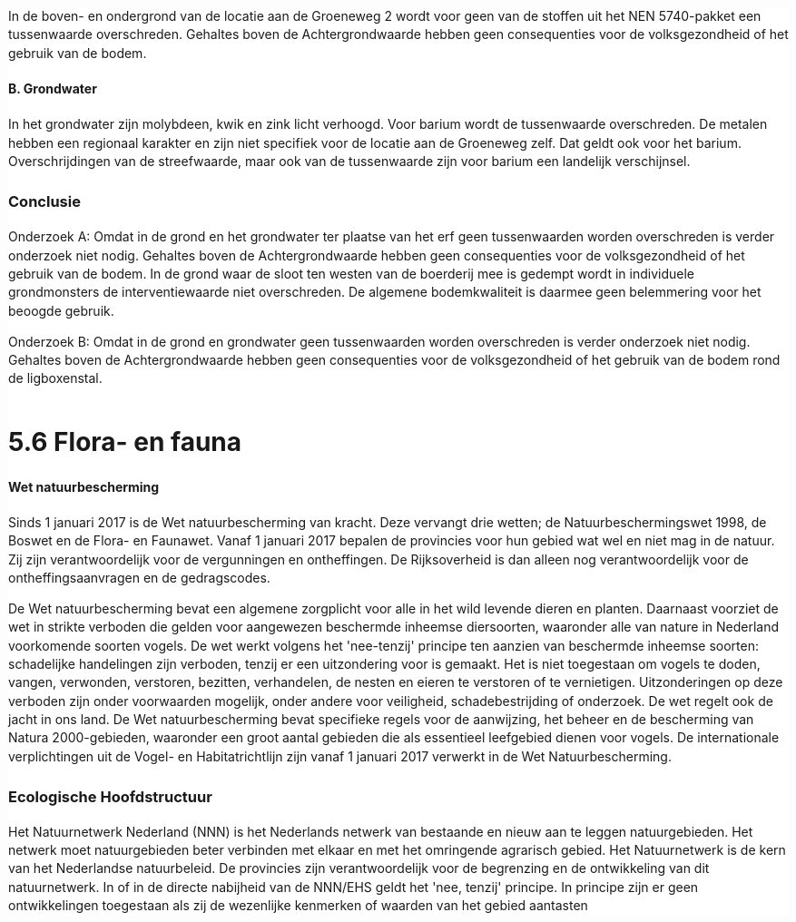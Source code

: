 In de boven- en ondergrond van de locatie aan de Groeneweg 2 wordt voor geen van de stoffen uit het NEN 5740-pakket een tussenwaarde overschreden. Gehaltes boven de Achtergrondwaarde hebben geen consequenties voor de volksgezondheid of het gebruik van de bodem.

#### B. Grondwater

In het grondwater zijn molybdeen, kwik en zink licht verhoogd. Voor barium wordt de tussenwaarde overschreden. De metalen hebben een regionaal karakter en zijn niet specifiek voor de locatie aan de Groeneweg zelf. Dat geldt ook voor het barium. Overschrijdingen van de streefwaarde, maar ook van de tussenwaarde zijn voor barium een landelijk verschijnsel.

### **Conclusie**

Onderzoek A: Omdat in de grond en het grondwater ter plaatse van het erf geen tussenwaarden worden overschreden is verder onderzoek niet nodig. Gehaltes boven de Achtergrondwaarde hebben geen consequenties voor de volksgezondheid of het gebruik van de bodem. In de grond waar de sloot ten westen van de boerderij mee is gedempt wordt in individuele grondmonsters de interventiewaarde niet overschreden. De algemene bodemkwaliteit is daarmee geen belemmering voor het beoogde gebruik.

Onderzoek B: Omdat in de grond en grondwater geen tussenwaarden worden overschreden is verder onderzoek niet nodig. Gehaltes boven de Achtergrondwaarde hebben geen consequenties voor de volksgezondheid of het gebruik van de bodem rond de ligboxenstal.

# **5.6 Flora- en fauna**

#### **Wet natuurbescherming**

Sinds 1 januari 2017 is de Wet natuurbescherming van kracht. Deze vervangt drie wetten; de Natuurbeschermingswet 1998, de Boswet en de Flora- en Faunawet. Vanaf 1 januari 2017 bepalen de provincies voor hun gebied wat wel en niet mag in de natuur. Zij zijn verantwoordelijk voor de vergunningen en ontheffingen. De Rijksoverheid is dan alleen nog verantwoordelijk voor de ontheffingsaanvragen en de gedragscodes.

De Wet natuurbescherming bevat een algemene zorgplicht voor alle in het wild levende dieren en planten. Daarnaast voorziet de wet in strikte verboden die gelden voor aangewezen beschermde inheemse diersoorten, waaronder alle van nature in Nederland voorkomende soorten vogels. De wet werkt volgens het 'nee-tenzij' principe ten aanzien van beschermde inheemse soorten: schadelijke handelingen zijn verboden, tenzij er een uitzondering voor is gemaakt. Het is niet toegestaan om vogels te doden, vangen, verwonden, verstoren, bezitten, verhandelen, de nesten en eieren te verstoren of te vernietigen. Uitzonderingen op deze verboden zijn onder voorwaarden mogelijk, onder andere voor veiligheid, schadebestrijding of onderzoek. De wet regelt ook de jacht in ons land. De Wet natuurbescherming bevat specifieke regels voor de aanwijzing, het beheer en de bescherming van Natura 2000-gebieden, waaronder een groot aantal gebieden die als essentieel leefgebied dienen voor vogels. De internationale verplichtingen uit de Vogel- en Habitatrichtlijn zijn vanaf 1 januari 2017 verwerkt in de Wet Natuurbescherming.

### **Ecologische Hoofdstructuur**

Het Natuurnetwerk Nederland (NNN) is het Nederlands netwerk van bestaande en nieuw aan te leggen natuurgebieden. Het netwerk moet natuurgebieden beter verbinden met elkaar en met het omringende agrarisch gebied. Het Natuurnetwerk is de kern van het Nederlandse natuurbeleid. De provincies zijn verantwoordelijk voor de begrenzing en de ontwikkeling van dit natuurnetwerk. In of in de directe nabijheid van de NNN/EHS geldt het 'nee, tenzij' principe. In principe zijn er geen ontwikkelingen toegestaan als zij de wezenlijke kenmerken of waarden van het gebied aantasten
